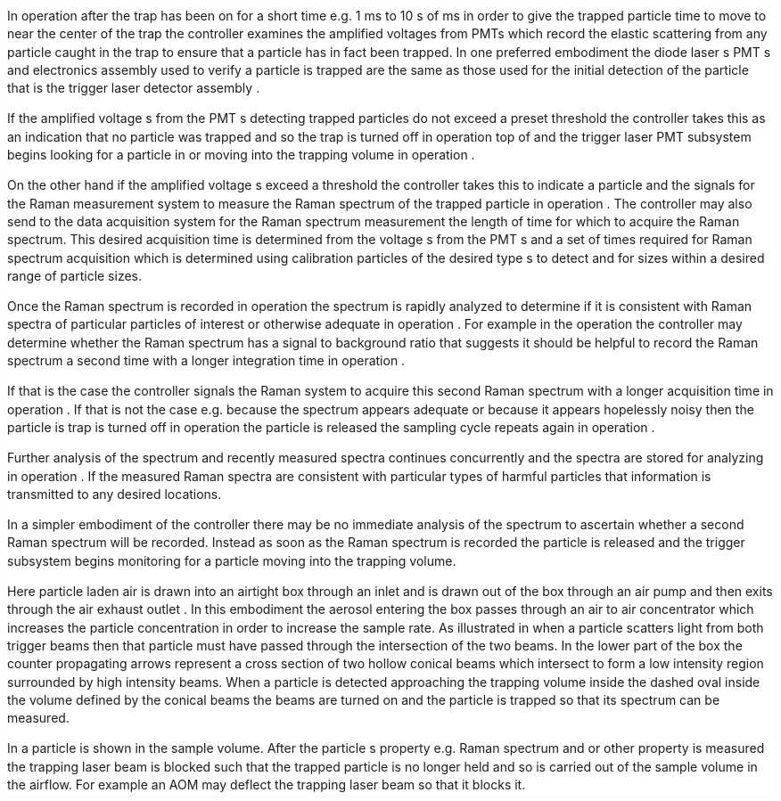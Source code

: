 In operation after the trap has been on for a short time e.g. 1 ms to 10 s of ms in order to give the trapped particle time to move to near the center of the trap the controller examines the amplified voltages from PMTs which record the elastic scattering from any particle caught in the trap to ensure that a particle has in fact been trapped. In one preferred embodiment the diode laser s PMT s and electronics assembly used to verify a particle is trapped are the same as those used for the initial detection of the particle that is the trigger laser detector assembly .

If the amplified voltage s from the PMT s detecting trapped particles do not exceed a preset threshold the controller takes this as an indication that no particle was trapped and so the trap is turned off in operation top of and the trigger laser PMT subsystem begins looking for a particle in or moving into the trapping volume in operation .

On the other hand if the amplified voltage s exceed a threshold the controller takes this to indicate a particle and the signals for the Raman measurement system to measure the Raman spectrum of the trapped particle in operation . The controller may also send to the data acquisition system for the Raman spectrum measurement the length of time for which to acquire the Raman spectrum. This desired acquisition time is determined from the voltage s from the PMT s and a set of times required for Raman spectrum acquisition which is determined using calibration particles of the desired type s to detect and for sizes within a desired range of particle sizes.

Once the Raman spectrum is recorded in operation the spectrum is rapidly analyzed to determine if it is consistent with Raman spectra of particular particles of interest or otherwise adequate in operation . For example in the operation the controller may determine whether the Raman spectrum has a signal to background ratio that suggests it should be helpful to record the Raman spectrum a second time with a longer integration time in operation .

If that is the case the controller signals the Raman system to acquire this second Raman spectrum with a longer acquisition time in operation . If that is not the case e.g. because the spectrum appears adequate or because it appears hopelessly noisy then the particle is trap is turned off in operation the particle is released the sampling cycle repeats again in operation .

Further analysis of the spectrum and recently measured spectra continues concurrently and the spectra are stored for analyzing in operation . If the measured Raman spectra are consistent with particular types of harmful particles that information is transmitted to any desired locations.

In a simpler embodiment of the controller there may be no immediate analysis of the spectrum to ascertain whether a second Raman spectrum will be recorded. Instead as soon as the Raman spectrum is recorded the particle is released and the trigger subsystem begins monitoring for a particle moving into the trapping volume.

Here particle laden air is drawn into an airtight box through an inlet and is drawn out of the box through an air pump and then exits through the air exhaust outlet . In this embodiment the aerosol entering the box passes through an air to air concentrator which increases the particle concentration in order to increase the sample rate. As illustrated in when a particle scatters light from both trigger beams then that particle must have passed through the intersection of the two beams. In the lower part of the box the counter propagating arrows represent a cross section of two hollow conical beams which intersect to form a low intensity region surrounded by high intensity beams. When a particle is detected approaching the trapping volume inside the dashed oval inside the volume defined by the conical beams the beams are turned on and the particle is trapped so that its spectrum can be measured.

In a particle is shown in the sample volume. After the particle s property e.g. Raman spectrum and or other property is measured the trapping laser beam is blocked such that the trapped particle is no longer held and so is carried out of the sample volume in the airflow. For example an AOM may deflect the trapping laser beam so that it blocks it.
